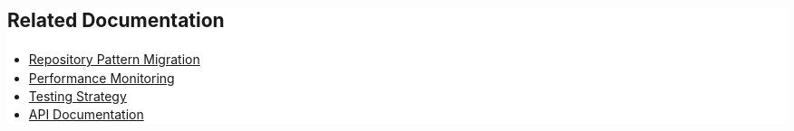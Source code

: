 ## Related Documentation

- [Repository Pattern Migration](./REPOSITORY_MIGRATION.md)
- [Performance Monitoring](./MONITORING.md)
- [Testing Strategy](./TESTING.md)
- [API Documentation](./API_DOCUMENTATION.md)